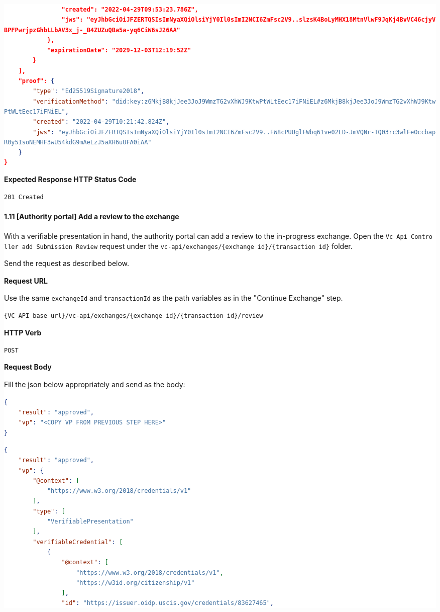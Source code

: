 ```json
                "created": "2022-04-29T09:53:23.786Z",
                "jws": "eyJhbGciOiJFZERTQSIsImNyaXQiOlsiYjY0Il0sImI2NCI6ZmFsc2V9..slzsK4BoLyMHX18MtnVlwF9JqKj4BvVC46cjyVBPFPwrjpzGhbLLbAV3x_j-_B4ZUZuQBa5a-yq6CiW6sJ26AA"
            },
            "expirationDate": "2029-12-03T12:19:52Z"
        }
    ],
    "proof": {
        "type": "Ed25519Signature2018",
        "verificationMethod": "did:key:z6MkjB8kjJee3JoJ9WmzTG2vXhWJ9KtwPtWLtEec17iFNiEL#z6MkjB8kjJee3JoJ9WmzTG2vXhWJ9KtwPtWLtEec17iFNiEL",
        "created": "2022-04-29T10:21:42.824Z",
        "jws": "eyJhbGciOiJFZERTQSIsImNyaXQiOlsiYjY0Il0sImI2NCI6ZmFsc2V9..FW8cPUUglFWbq61ve02LD-JmVQNr-TQ03rc3wlFeOccbapR0y5IsoNEMHF3wU54kdG9mAeLzJ5aXH6uUFA0iAA"
    }
}
```

**Expected Response HTTP Status Code**

`201 Created`

#### 1.11 [Authority portal] Add a review to the exchange

With a verifiable presentation in hand, the authority portal can add a review to the in-progress exchange.
Open the `Vc Api Controller add Submission Review` request under the `vc-api/exchanges/{exchange id}/{transaction id}` folder.

Send the request as described below.

**Request URL**

Use the same `exchangeId` and `transactionId` as the path variables as in the "Continue Exchange" step.

`{VC API base url}/vc-api/exchanges/{exchange id}/{transaction id}/review`

**HTTP Verb**

`POST`

**Request Body**

Fill the json below appropriately and send as the body:
```json
{
    "result": "approved",
    "vp": "<COPY VP FROM PREVIOUS STEP HERE>"
}
```

```json
{
    "result": "approved",
    "vp": {
        "@context": [
            "https://www.w3.org/2018/credentials/v1"
        ],
        "type": [
            "VerifiablePresentation"
        ],
        "verifiableCredential": [
            {
                "@context": [
                    "https://www.w3.org/2018/credentials/v1",
                    "https://w3id.org/citizenship/v1"
                ],
                "id": "https://issuer.oidp.uscis.gov/credentials/83627465",
```